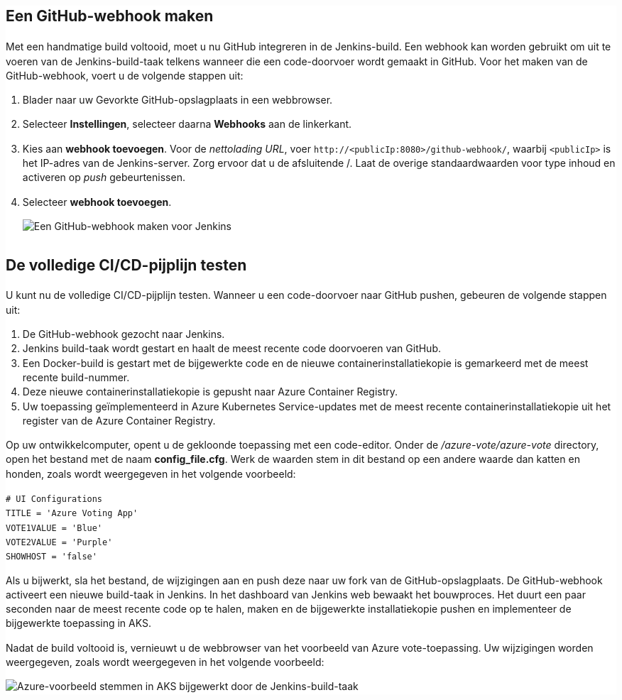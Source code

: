 ## <a name="create-a-github-webhook"></a>Een GitHub-webhook maken

Met een handmatige build voltooid, moet u nu GitHub integreren in de Jenkins-build. Een webhook kan worden gebruikt om uit te voeren van de Jenkins-build-taak telkens wanneer die een code-doorvoer wordt gemaakt in GitHub. Voor het maken van de GitHub-webhook, voert u de volgende stappen uit:

1. Blader naar uw Gevorkte GitHub-opslagplaats in een webbrowser.
1. Selecteer **Instellingen**, selecteer daarna **Webhooks** aan de linkerkant.
1. Kies aan **webhook toevoegen**. Voor de *nettolading URL*, voer `http://<publicIp:8080>/github-webhook/`, waarbij `<publicIp>` is het IP-adres van de Jenkins-server. Zorg ervoor dat u de afsluitende /. Laat de overige standaardwaarden voor type inhoud en activeren op *push* gebeurtenissen.
1. Selecteer **webhook toevoegen**.

    ![Een GitHub-webhook maken voor Jenkins](media/aks-jenkins/webhook.png)

## <a name="test-the-complete-cicd-pipeline"></a>De volledige CI/CD-pijplijn testen

U kunt nu de volledige CI/CD-pijplijn testen. Wanneer u een code-doorvoer naar GitHub pushen, gebeuren de volgende stappen uit:

1. De GitHub-webhook gezocht naar Jenkins.
1. Jenkins build-taak wordt gestart en haalt de meest recente code doorvoeren van GitHub.
1. Een Docker-build is gestart met de bijgewerkte code en de nieuwe containerinstallatiekopie is gemarkeerd met de meest recente build-nummer.
1. Deze nieuwe containerinstallatiekopie is gepusht naar Azure Container Registry.
1. Uw toepassing geïmplementeerd in Azure Kubernetes Service-updates met de meest recente containerinstallatiekopie uit het register van de Azure Container Registry.

Op uw ontwikkelcomputer, opent u de gekloonde toepassing met een code-editor. Onder de */azure-vote/azure-vote* directory, open het bestand met de naam **config_file.cfg**. Werk de waarden stem in dit bestand op een andere waarde dan katten en honden, zoals wordt weergegeven in het volgende voorbeeld:

```
# UI Configurations
TITLE = 'Azure Voting App'
VOTE1VALUE = 'Blue'
VOTE2VALUE = 'Purple'
SHOWHOST = 'false'
```

Als u bijwerkt, sla het bestand, de wijzigingen aan en push deze naar uw fork van de GitHub-opslagplaats. De GitHub-webhook activeert een nieuwe build-taak in Jenkins. In het dashboard van Jenkins web bewaakt het bouwproces. Het duurt een paar seconden naar de meest recente code op te halen, maken en de bijgewerkte installatiekopie pushen en implementeer de bijgewerkte toepassing in AKS.

Nadat de build voltooid is, vernieuwt u de webbrowser van het voorbeeld van Azure vote-toepassing. Uw wijzigingen worden weergegeven, zoals wordt weergegeven in het volgende voorbeeld:

![Azure-voorbeeld stemmen in AKS bijgewerkt door de Jenkins-build-taak](media/aks-jenkins/azure-vote-updated.png)
